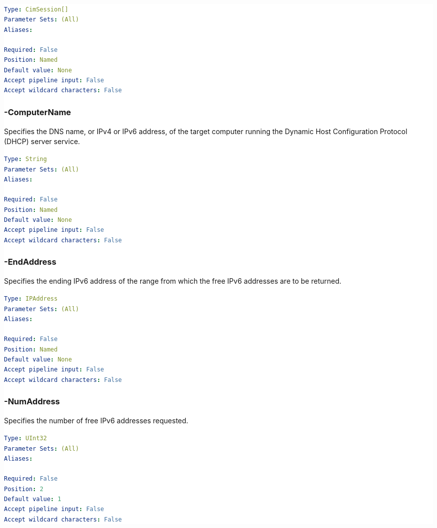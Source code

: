 ```yaml
Type: CimSession[]
Parameter Sets: (All)
Aliases: 

Required: False
Position: Named
Default value: None
Accept pipeline input: False
Accept wildcard characters: False
```

### -ComputerName
Specifies the DNS name, or IPv4 or IPv6 address, of the target computer running the Dynamic Host Configuration Protocol (DHCP) server service.

```yaml
Type: String
Parameter Sets: (All)
Aliases: 

Required: False
Position: Named
Default value: None
Accept pipeline input: False
Accept wildcard characters: False
```

### -EndAddress
Specifies the ending IPv6 address of the range from which the free IPv6 addresses are to be returned.

```yaml
Type: IPAddress
Parameter Sets: (All)
Aliases: 

Required: False
Position: Named
Default value: None
Accept pipeline input: False
Accept wildcard characters: False
```

### -NumAddress
Specifies the number of free IPv6 addresses requested.

```yaml
Type: UInt32
Parameter Sets: (All)
Aliases: 

Required: False
Position: 2
Default value: 1
Accept pipeline input: False
Accept wildcard characters: False
```
